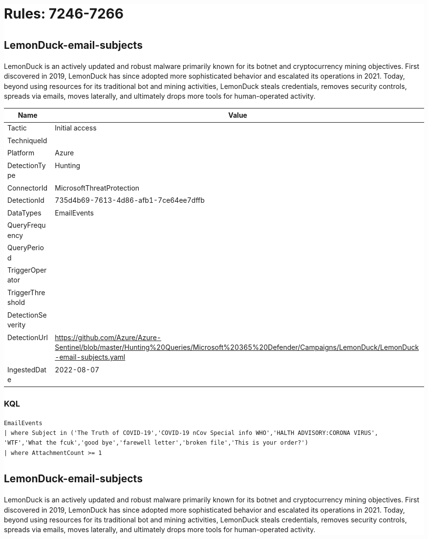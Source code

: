 ﻿# Rules: 7246-7266

## LemonDuck-email-subjects

LemonDuck is an actively updated and robust malware primarily known for its botnet and cryptocurrency mining objectives. First discovered in 2019, LemonDuck has since adopted more sophisticated behavior and escalated its operations in 2021. Today, beyond using resources for its traditional bot and mining activities, LemonDuck steals credentials, removes security controls, spreads via emails, moves laterally, and ultimately drops more tools for human-operated activity.

|Name | Value |
| --- | --- |
|Tactic | Initial access|
|TechniqueId | |
|Platform | Azure|
|DetectionType | Hunting |
|ConnectorId | MicrosoftThreatProtection |
|DetectionId | 735d4b69-7613-4d86-afb1-7ce64ee7dffb |
|DataTypes | EmailEvents |
|QueryFrequency |  |
|QueryPeriod |  |
|TriggerOperator |  |
|TriggerThreshold |  |
|DetectionSeverity |  |
|DetectionUrl | https://github.com/Azure/Azure-Sentinel/blob/master/Hunting%20Queries/Microsoft%20365%20Defender/Campaigns/LemonDuck/LemonDuck-email-subjects.yaml |
|IngestedDate | 2022-08-07 |

### KQL
```kql
EmailEvents
| where Subject in ('The Truth of COVID-19','COVID-19 nCov Special info WHO','HALTH ADVISORY:CORONA VIRUS',
'WTF','What the fcuk','good bye','farewell letter','broken file','This is your order?')
| where AttachmentCount >= 1

```

## LemonDuck-email-subjects

LemonDuck is an actively updated and robust malware primarily known for its botnet and cryptocurrency mining objectives. First discovered in 2019, LemonDuck has since adopted more sophisticated behavior and escalated its operations in 2021. Today, beyond using resources for its traditional bot and mining activities, LemonDuck steals credentials, removes security controls, spreads via emails, moves laterally, and ultimately drops more tools for human-operated activity.
